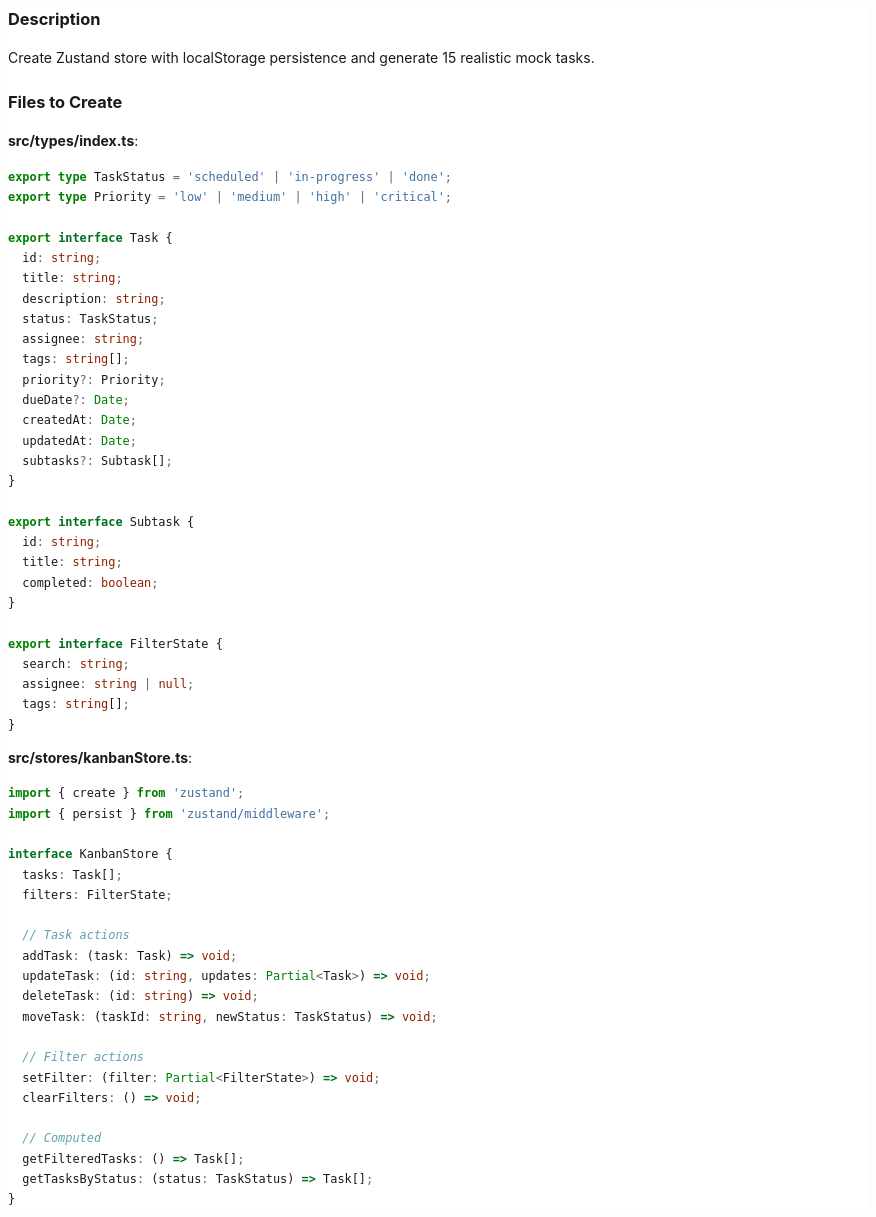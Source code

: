 ### Description
Create Zustand store with localStorage persistence and generate 15 realistic mock tasks.

### Files to Create

**src/types/index.ts**:
```typescript
export type TaskStatus = 'scheduled' | 'in-progress' | 'done';
export type Priority = 'low' | 'medium' | 'high' | 'critical';

export interface Task {
  id: string;
  title: string;
  description: string;
  status: TaskStatus;
  assignee: string;
  tags: string[];
  priority?: Priority;
  dueDate?: Date;
  createdAt: Date;
  updatedAt: Date;
  subtasks?: Subtask[];
}

export interface Subtask {
  id: string;
  title: string;
  completed: boolean;
}

export interface FilterState {
  search: string;
  assignee: string | null;
  tags: string[];
}
```

**src/stores/kanbanStore.ts**:
```typescript
import { create } from 'zustand';
import { persist } from 'zustand/middleware';

interface KanbanStore {
  tasks: Task[];
  filters: FilterState;
  
  // Task actions
  addTask: (task: Task) => void;
  updateTask: (id: string, updates: Partial<Task>) => void;
  deleteTask: (id: string) => void;
  moveTask: (taskId: string, newStatus: TaskStatus) => void;
  
  // Filter actions
  setFilter: (filter: Partial<FilterState>) => void;
  clearFilters: () => void;
  
  // Computed
  getFilteredTasks: () => Task[];
  getTasksByStatus: (status: TaskStatus) => Task[];
}
```
